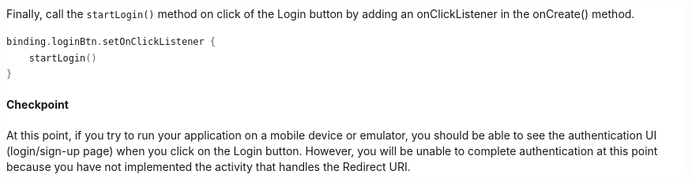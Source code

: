 Finally, call the `startLogin()` method on click of the Login button by adding an onClickListener in the onCreate() method.

```kotlin
binding.loginBtn.setOnClickListener {
    startLogin()
}
```

#### Checkpoint

At this point, if you try to run your application on a mobile device or emulator, you should be able to see the authentication UI (login/sign-up page) when you click on the Login button. However, you will be unable to complete authentication at this point because you have not implemented the activity that handles the Redirect URI.
